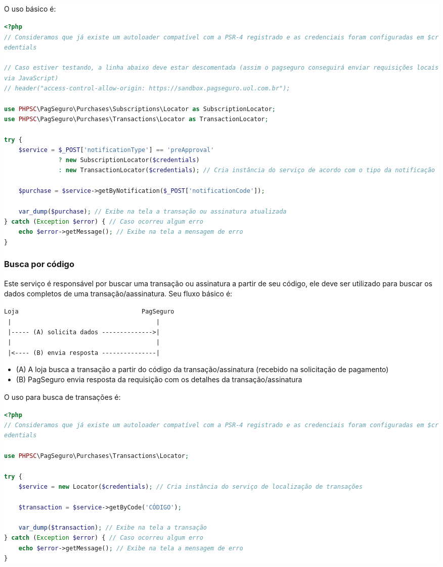 O uso básico é:

```php
<?php
// Consideramos que já existe um autoloader compatível com a PSR-4 registrado e as credenciais foram configuradas em $credentials

// Caso estiver testando, a linha abaixo deve estar descomentada (assim o pagseguro conseguirá enviar requisições locais via JavaScript)
// header("access-control-allow-origin: https://sandbox.pagseguro.uol.com.br");

use PHPSC\PagSeguro\Purchases\Subscriptions\Locator as SubscriptionLocator;
use PHPSC\PagSeguro\Purchases\Transactions\Locator as TransactionLocator;

try {
    $service = $_POST['notificationType'] == 'preApproval'
               ? new SubscriptionLocator($credentials)
               : new TransactionLocator($credentials); // Cria instância do serviço de acordo com o tipo da notificação
               
    $purchase = $service->getByNotification($_POST['notificationCode']);

    var_dump($purchase); // Exibe na tela a transação ou assinatura atualizada
} catch (Exception $error) { // Caso ocorreu algum erro
    echo $error->getMessage(); // Exibe na tela a mensagem de erro
}
```

### Busca por código

Este serviço é responsável por buscar uma transação ou assinatura a partir de seu código, ele 
deve ser utilizado para buscar os dados completos de uma transação/aassinatura. Seu fluxo básico é:

    Loja                                  PagSeguro
     |                                        |
     |----- (A) solicita dados -------------->|
     |                                        |
     |<---- (B) envia resposta ---------------|
     
* (A) A loja busca a transação a partir do código da transação/assinatura (recebido na solicitação de pagamento)
* (B) PagSeguro envia resposta da requisição com os detalhes da transação/assinatura

O uso para busca de transações é:

```php
<?php
// Consideramos que já existe um autoloader compatível com a PSR-4 registrado e as credenciais foram configuradas em $credentials

use PHPSC\PagSeguro\Purchases\Transactions\Locator;

try {
    $service = new Locator($credentials); // Cria instância do serviço de localização de transações
    
    $transaction = $service->getByCode('CÓDIGO');

    var_dump($transaction); // Exibe na tela a transação
} catch (Exception $error) { // Caso ocorreu algum erro
    echo $error->getMessage(); // Exibe na tela a mensagem de erro
}
```

